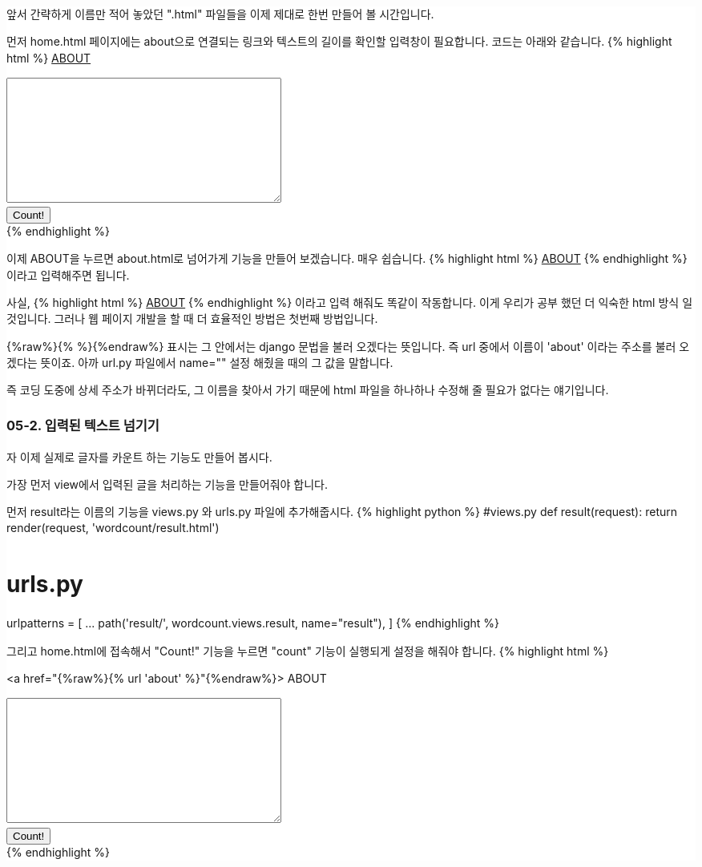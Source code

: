 앞서 간략하게 이름만 적어 놓았던 ".html" 파일들을 이제 제대로 한번 만들어 볼 시간입니다. 

먼저 home.html 페이지에는 about으로 연결되는 링크와 텍스트의 길이를 확인할 입력창이 필요합니다. 코드는 아래와 같습니다. 
{% highlight html %}
<a href=""> ABOUT </a>

<form action="">
    <textarea cols="40" rows="10" name="fulltext"></textarea>
    <br>
    <input type="submit" value="Count!">
</form>
{% endhighlight %}

이제 ABOUT을 누르면 about.html로 넘어가게 기능을 만들어 보겠습니다. 매우 쉽습니다.
{% highlight html %}
<a href="{%raw%}{% url 'about' %}{%endraw%}">ABOUT</a>
{% endhighlight %}
이라고 입력해주면 됩니다. 

사실,
{% highlight html %}
<a href="/about">ABOUT</a>
{% endhighlight %}
이라고 입력 해줘도 똑같이 작동합니다. 이게 우리가 공부 했던 더 익숙한 html 방식 일 것입니다. 그러나 웹 페이지 개발을 할 때 더 효율적인 방법은 첫번째 방법입니다. 

{%raw%}{% %}{%endraw%} 표시는 그 안에서는 django 문법을 불러 오겠다는 뜻입니다. 즉 url 중에서 이름이 'about' 이라는 주소를 불러 오겠다는 뜻이죠. 아까 url.py 파일에서 name="" 설정 해줬을 때의 그 값을 말합니다. 

즉 코딩 도중에 상세 주소가 바뀌더라도, 그 이름을 찾아서 가기 때문에 html 파일을 하나하나 수정해 줄 필요가 없다는 얘기입니다. 

### 05-2. 입력된 텍스트 넘기기

자 이제 실제로 글자를 카운트 하는 기능도 만들어 봅시다. 

가장 먼저 view에서 입력된 글을 처리하는 기능을 만들어줘야 합니다. 

먼저 result라는 이름의 기능을 views.py 와 urls.py 파일에 추가해줍시다. 
{% highlight python %}
#views.py
def result(request):
    return render(request, 'wordcount/result.html')

# urls.py
urlpatterns = [
...
    path('result/', wordcount.views.result, name="result"),
]
{% endhighlight %}

그리고 home.html에 접속해서 "Count!" 기능을 누르면 "count" 기능이 실행되게 설정을 해줘야 합니다. 
{% highlight html %}

<a href="{%raw%}{% url 'about' %}"{%endraw%}> ABOUT </a>

<form action="{%raw%} {% url 'result' %}"{%endraw%}>
    <textarea cols="40" rows="10" name="fulltext"></textarea>
    <br>
    <input type="submit" value="Count!">
</form>
{% endhighlight %}
